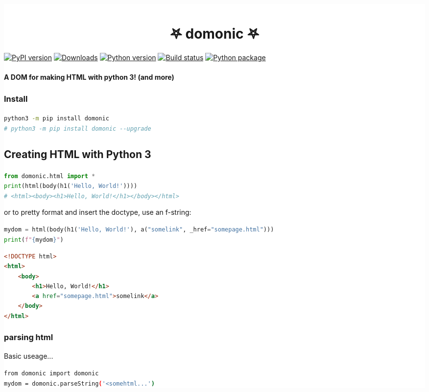 <h1 align="center">
    <br>𖤐 domonic 𖤐<br>
</h1>

[![PyPI version](https://badge.fury.io/py/domonic.svg)](https://badge.fury.io/py/domonic.svg)
[![Downloads](https://pepy.tech/badge/domonic)](https://pepy.tech/project/domonic)
[![Python version](https://img.shields.io/pypi/pyversions/domonic.svg?style=flat)](https://img.shields.io/pypi/pyversions/domonic.svg?style=flat)
[![Build status](https://travis-ci.com/byteface/domonic.svg?branch=master)](https://travis-ci.com/byteface/domonic.svg?branch=master)
[![Python package](https://github.com/byteface/domonic/actions/workflows/python-package.yml/badge.svg?branch=master)](https://github.com/byteface/domonic/actions/workflows/python-package.yml)

#### A DOM for making HTML with python 3! (and more)

### Install

```bash
python3 -m pip install domonic
# python3 -m pip install domonic --upgrade 
```

## Creating HTML with Python 3

```python
from domonic.html import *
print(html(body(h1('Hello, World!'))))
# <html><body><h1>Hello, World!</h1></body></html>
```

or to pretty format and insert the doctype, use an f-string:

```python
mydom = html(body(h1('Hello, World!'), a("somelink", _href="somepage.html")))
print(f"{mydom}")
```

```html
<!DOCTYPE html>
<html>
	<body>
		<h1>Hello, World!</h1>
		<a href="somepage.html">somelink</a>
	</body>
</html>
```

### parsing html

Basic useage...

```bash
from domonic import domonic
mydom = domonic.parseString('<somehtml...')
```
